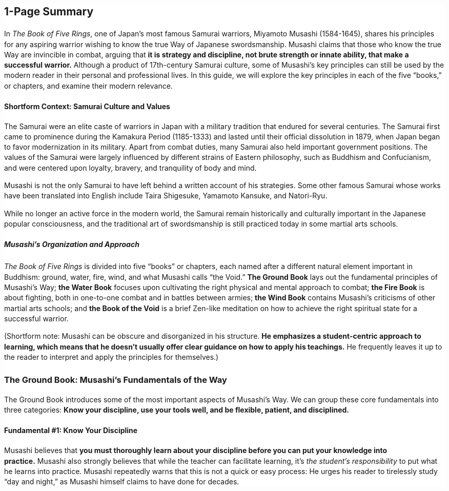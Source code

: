 ## 1-Page Summary

In _The Book of Five Rings_, one of Japan’s most famous Samurai warriors, Miyamoto Musashi (1584-1645), shares his principles for any aspiring warrior wishing to know the true Way of Japanese swordsmanship. Musashi claims that those who know the true Way are invincible in combat, arguing that **it is strategy and discipline, not brute strength or innate ability, that make a successful warrior.** Although a product of 17th-century Samurai culture, some of Musashi’s key principles can still be used by the modern reader in their personal and professional lives. In this guide, we will explore the key principles in each of the five “books,” or chapters, and examine their modern relevance.

#### Shortform Context: Samurai Culture and Values

The Samurai were an elite caste of warriors in Japan with a military tradition that endured for several centuries. The Samurai first came to prominence during the Kamakura Period (1185-1333) and lasted until their official dissolution in 1879, when Japan began to favor modernization in its military. Apart from combat duties, many Samurai also held important government positions. The values of the Samurai were largely influenced by different strains of Eastern philosophy, such as Buddhism and Confucianism, and were centered upon loyalty, bravery, and tranquility of body and mind.

Musashi is not the only Samurai to have left behind a written account of his strategies. Some other famous Samurai whose works have been translated into English include Taira Shigesuke, Yamamoto Kansuke, and Natori-Ryu.

While no longer an active force in the modern world, the Samurai remain historically and culturally important in the Japanese popular consciousness, and the traditional art of swordsmanship is still practiced today in some martial arts schools.

##### Musashi’s Organization and Approach

_The Book of Five Rings_ is divided into five “books” or chapters, each named after a different natural element important in Buddhism: ground, water, fire, wind, and what Musashi calls “the Void.” **The Ground Book** lays out the fundamental principles of Musashi’s Way; **the Water Book** focuses upon cultivating the right physical and mental approach to combat; **the Fire Book** is about fighting, both in one-to-one combat and in battles between armies; **the Wind Book** contains Musashi’s criticisms of other martial arts schools; and **the Book of the Void** is a brief Zen-like meditation on how to achieve the right spiritual state for a successful warrior.

(Shortform note: Musashi can be obscure and disorganized in his structure. **He emphasizes a student-centric approach to learning, which means that he doesn’t usually offer clear guidance on how to apply his teachings.** He frequently leaves it up to the reader to interpret and apply the principles for themselves.)

### The Ground Book: Musashi’s Fundamentals of the Way

The Ground Book introduces some of the most important aspects of Musashi’s Way. We can group these core fundamentals into three categories: **Know your discipline, use your tools well, and be flexible, patient, and disciplined.**

#### Fundamental #1: Know Your Discipline

Musashi believes that **you must thoroughly learn about your discipline before you can put your knowledge into practice.** Musashi also strongly believes that while the teacher can facilitate learning, it’s _the student’s responsibility_ to put what he learns into practice. Musashi repeatedly warns that this is not a quick or easy process: He urges his reader to tirelessly study “day and night,” as Musashi himself claims to have done for decades.

